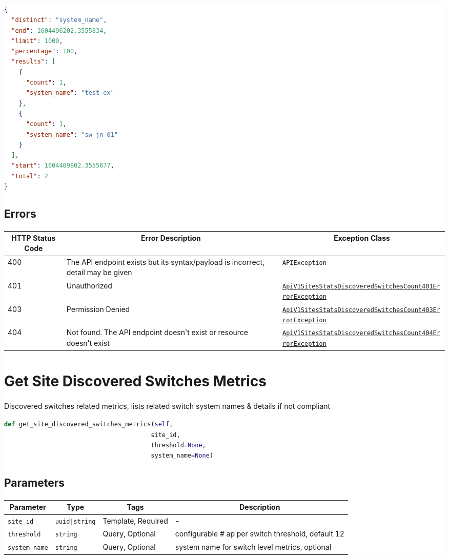 ```json
{
  "distinct": "system_name",
  "end": 1604496202.3555834,
  "limit": 1000,
  "percentage": 100,
  "results": [
    {
      "count": 1,
      "system_name": "test-ex"
    },
    {
      "count": 1,
      "system_name": "sw-jn-01"
    }
  ],
  "start": 1604409802.3555677,
  "total": 2
}
```

## Errors

| HTTP Status Code | Error Description | Exception Class |
|  --- | --- | --- |
| 400 | The API endpoint exists but its syntax/payload is incorrect, detail may be given | `APIException` |
| 401 | Unauthorized | [`ApiV1SitesStatsDiscoveredSwitchesCount401ErrorException`](../../doc/models/api-v1-sites-stats-discovered-switches-count-401-error-exception.md) |
| 403 | Permission Denied | [`ApiV1SitesStatsDiscoveredSwitchesCount403ErrorException`](../../doc/models/api-v1-sites-stats-discovered-switches-count-403-error-exception.md) |
| 404 | Not found. The API endpoint doesn't exist or resource doesn't exist | [`ApiV1SitesStatsDiscoveredSwitchesCount404ErrorException`](../../doc/models/api-v1-sites-stats-discovered-switches-count-404-error-exception.md) |


# Get Site Discovered Switches Metrics

Discovered switches related metrics, lists related switch system names & details if not compliant

```python
def get_site_discovered_switches_metrics(self,
                                        site_id,
                                        threshold=None,
                                        system_name=None)
```

## Parameters

| Parameter | Type | Tags | Description |
|  --- | --- | --- | --- |
| `site_id` | `uuid\|string` | Template, Required | - |
| `threshold` | `string` | Query, Optional | configurable # ap per switch threshold, default 12 |
| `system_name` | `string` | Query, Optional | system name for switch level metrics, optional |
